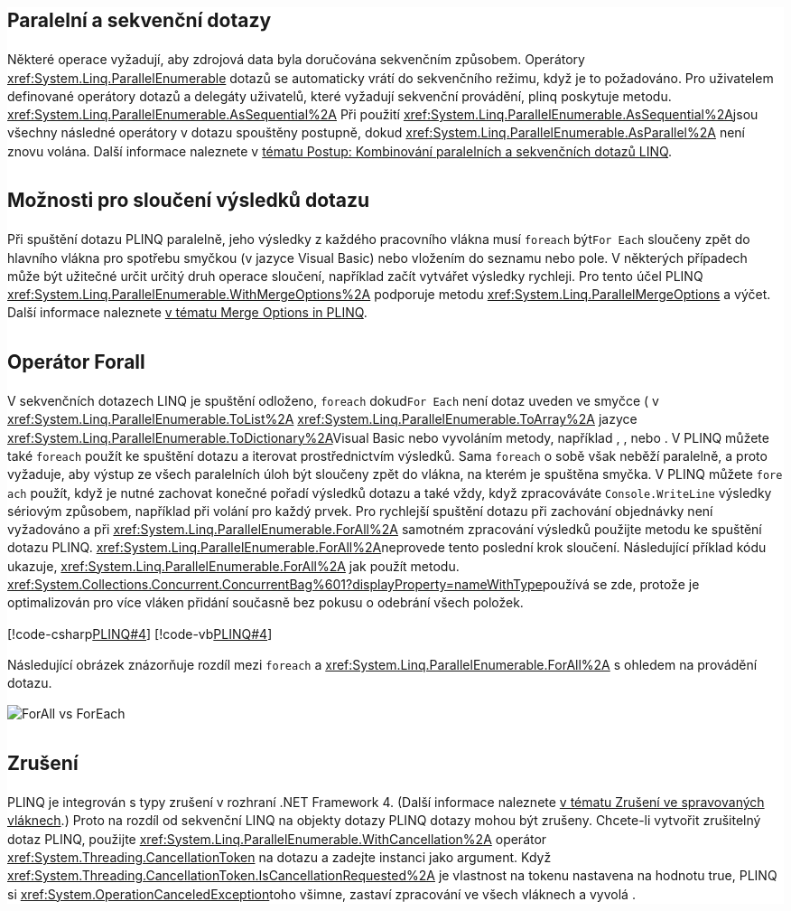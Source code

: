 ## <a name="parallel-vs-sequential-queries"></a>Paralelní a sekvenční dotazy

Některé operace vyžadují, aby zdrojová data byla doručována sekvenčním způsobem. Operátory <xref:System.Linq.ParallelEnumerable> dotazů se automaticky vrátí do sekvenčního režimu, když je to požadováno. Pro uživatelem definované operátory dotazů a delegáty uživatelů, které vyžadují sekvenční provádění, plinq poskytuje metodu. <xref:System.Linq.ParallelEnumerable.AsSequential%2A> Při použití <xref:System.Linq.ParallelEnumerable.AsSequential%2A>jsou všechny následné operátory v dotazu spouštěny postupně, dokud <xref:System.Linq.ParallelEnumerable.AsParallel%2A> není znovu volána. Další informace naleznete v [tématu Postup: Kombinování paralelních a sekvenčních dotazů LINQ](../../../docs/standard/parallel-programming/how-to-combine-parallel-and-sequential-linq-queries.md).

## <a name="options-for-merging-query-results"></a>Možnosti pro sloučení výsledků dotazu

Při spuštění dotazu PLINQ paralelně, jeho výsledky z každého pracovního vlákna musí `foreach` být`For Each` sloučeny zpět do hlavního vlákna pro spotřebu smyčkou (v jazyce Visual Basic) nebo vložením do seznamu nebo pole. V některých případech může být užitečné určit určitý druh operace sloučení, například začít vytvářet výsledky rychleji. Pro tento účel PLINQ <xref:System.Linq.ParallelEnumerable.WithMergeOptions%2A> podporuje metodu <xref:System.Linq.ParallelMergeOptions> a výčet. Další informace naleznete [v tématu Merge Options in PLINQ](../../../docs/standard/parallel-programming/merge-options-in-plinq.md).

## <a name="the-forall-operator"></a>Operátor Forall

V sekvenčních dotazech LINQ je spuštění odloženo, `foreach` dokud`For Each` není dotaz uveden ve smyčce ( v <xref:System.Linq.ParallelEnumerable.ToList%2A> <xref:System.Linq.ParallelEnumerable.ToArray%2A> jazyce <xref:System.Linq.ParallelEnumerable.ToDictionary%2A>Visual Basic nebo vyvoláním metody, například , , nebo . V PLINQ můžete také `foreach` použít ke spuštění dotazu a iterovat prostřednictvím výsledků. Sama `foreach` o sobě však neběží paralelně, a proto vyžaduje, aby výstup ze všech paralelních úloh být sloučeny zpět do vlákna, na kterém je spuštěna smyčka. V PLINQ můžete `foreach` použít, když je nutné zachovat konečné pořadí výsledků dotazu a také vždy, když zpracováváte `Console.WriteLine` výsledky sériovým způsobem, například při volání pro každý prvek. Pro rychlejší spuštění dotazu při zachování objednávky není vyžadováno a při <xref:System.Linq.ParallelEnumerable.ForAll%2A> samotném zpracování výsledků použijte metodu ke spuštění dotazu PLINQ. <xref:System.Linq.ParallelEnumerable.ForAll%2A>neprovede tento poslední krok sloučení. Následující příklad kódu ukazuje, <xref:System.Linq.ParallelEnumerable.ForAll%2A> jak použít metodu. <xref:System.Collections.Concurrent.ConcurrentBag%601?displayProperty=nameWithType>používá se zde, protože je optimalizován pro více vláken přidání současně bez pokusu o odebrání všech položek.

[!code-csharp[PLINQ#4](../../../samples/snippets/csharp/VS_Snippets_Misc/plinq/cs/plinq2_cs.cs#4)]
[!code-vb[PLINQ#4](../../../samples/snippets/visualbasic/VS_Snippets_Misc/plinq/vb/plinq2_vb.vb#4)]

Následující obrázek znázorňuje rozdíl mezi `foreach` a <xref:System.Linq.ParallelEnumerable.ForAll%2A> s ohledem na provádění dotazu.

![ForAll vs ForEach](../../../docs/standard/parallel-programming/media/vs-isvnt-allvseach.png "VS_ISVNT_ALLvsEACH")

## <a name="cancellation"></a>Zrušení

PLINQ je integrován s typy zrušení v rozhraní .NET Framework 4. (Další informace naleznete [v tématu Zrušení ve spravovaných vláknech](../../../docs/standard/threading/cancellation-in-managed-threads.md).) Proto na rozdíl od sekvenční LINQ na objekty dotazy PLINQ dotazy mohou být zrušeny. Chcete-li vytvořit zrušitelný dotaz PLINQ, použijte <xref:System.Linq.ParallelEnumerable.WithCancellation%2A> operátor <xref:System.Threading.CancellationToken> na dotazu a zadejte instanci jako argument. Když <xref:System.Threading.CancellationToken.IsCancellationRequested%2A> je vlastnost na tokenu nastavena na hodnotu true, PLINQ si <xref:System.OperationCanceledException>toho všimne, zastaví zpracování ve všech vláknech a vyvolá .
